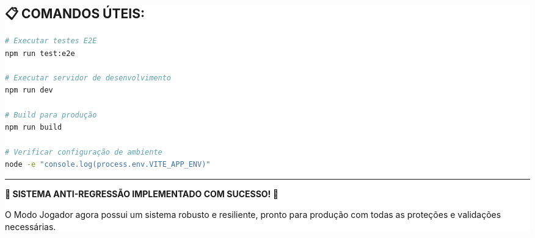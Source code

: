 
## 📋 **COMANDOS ÚTEIS:**

```bash
# Executar testes E2E
npm run test:e2e

# Executar servidor de desenvolvimento
npm run dev

# Build para produção
npm run build

# Verificar configuração de ambiente
node -e "console.log(process.env.VITE_APP_ENV)"
```

---

**🎉 SISTEMA ANTI-REGRESSÃO IMPLEMENTADO COM SUCESSO! 🚀**

O Modo Jogador agora possui um sistema robusto e resiliente, pronto para produção com todas as proteções e validações necessárias.
